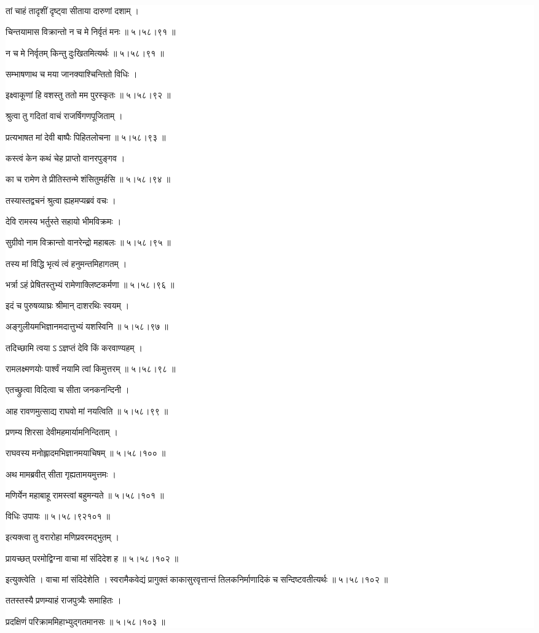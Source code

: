   

तां चाहं तादृशीं दृष्ट्वा सीताया दारुणां दशाम् ।  

चिन्तयामास विक्रान्तो न च मे निर्वृतं मनः  ॥  ५।५८।९१  ॥   

न च मे निर्वृतम् किन्तु दुःखितमित्यर्थः  ॥  ५।५८।९१  ॥   

  

सम्भाषणाथ च मया जानक्याश्चिन्तितो विधिः ।  

इक्ष्वाकूणां हि वशस्तु ततो मम पुरस्कृतः  ॥  ५।५८।९२  ॥   

श्रुत्वा तु गदितां वाचं राजर्षिगणपूजिताम् ।  

प्रत्यभाषत मां देवी बाष्पैः पिहितलोचना  ॥  ५।५८।९३  ॥   

कस्त्वं केन कथं चेह प्राप्तो वानरपुङ्गव ।  

का च रामेण ते प्रीतिस्तन्मे शंसितुमर्हसि  ॥  ५।५८।९४  ॥   

तस्यास्तद्वचनं श्रुत्वा ह्यहमप्यब्रवं वचः ।  

देवि रामस्य भर्तुस्ते सहायो भीमविक्रमः ।  

सुग्रीवो नाम विक्रान्तो वानरेन्द्रो महाबलः  ॥  ५।५८।९५  ॥   

तस्य मां विद्धि भृत्यं त्वं हनुमन्तमिहागतम् ।  

भर्त्रा ऽहं प्रेषितस्तुभ्यं रामेणाक्लिष्टकर्मणा  ॥  ५।५८।९६  ॥   

इदं च पुरुषव्याघ्रः श्रीमान् दाशरथिः स्वयम् ।  

अङ्गुलीयमभिज्ञानमदात्तुभ्यं यशस्विनि  ॥  ५।५८।९७  ॥   

तदिच्छामि त्वया ऽ ऽज्ञप्तं देवि किं करवाण्यहम् ।  

रामलक्ष्मणयोः पार्श्वं नयामि त्वां किमुत्तरम्  ॥  ५।५८।९८  ॥   

एतच्छ्रुत्वा विदित्वा च सीता जनकनन्दिनी ।  

आह रावणमुत्साद्य राघवो मां नयत्विति  ॥  ५।५८।९९  ॥   

प्रणम्य शिरसा देवीमहमार्यामनिन्दिताम् ।  

राघवस्य मनोह्लादमभिज्ञानमयाचिषम्  ॥  ५।५८।१००  ॥   

अथ मामब्रवीत् सीता गृह्यतामयमुत्तमः ।  

मणिर्येन महाबाहू रामस्त्वां बहुमन्यते  ॥  ५।५८।१०१  ॥   

विधिः उपायः  ॥  ५।५८।९२१०१  ॥   

  

इत्यक्त्वा तु वरारोहा मणिप्रवरमद्भुतम् ।  

प्रायच्छत् परमोद्विग्ना वाचा मां संदिदेश ह  ॥  ५।५८।१०२  ॥   

इत्युक्त्वेति । वाचा मां संदिदेशेति । स्वरामैकवेद्यं प्रागुक्तं
काकासुरवृत्तान्तं तिलकनिर्माणादिकं च सन्दिष्टवतीत्यर्थः  ॥  ५।५८।१०२  ॥   

  

ततस्तस्यै प्रणम्याहं राजपुत्र्यैः समाहितः ।  

प्रदक्षिणं परिक्राममिहाभ्युद्गतमानसः  ॥  ५।५८।१०३  ॥   
